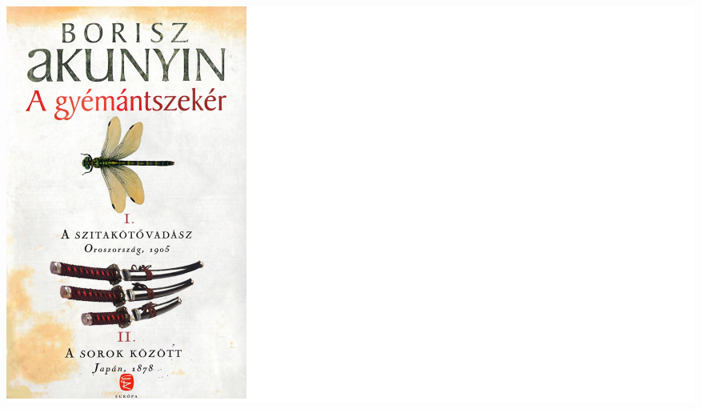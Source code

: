 <img src="https://github.com/BercziSandor/calibre_lib/raw/main/libs/main/Akunyin%2C%20Borisz/A%20%20gyemantszeker%20I-II_%20%281110%29/cover.jpg" alt="cover" width="300"/>
